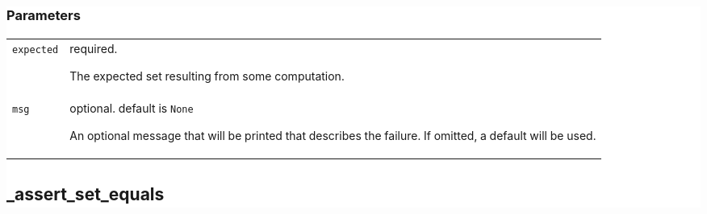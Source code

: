 ### Parameters

<table class="params-table">
  <colgroup>
    <col class="col-param" />
    <col class="col-description" />
  </colgroup>
  <tbody>
    <tr id="_assert_new_set_equals-env>
      <td><code>env</code></td>
      <td>
        required.
        <p>
          The test environment returned by `unittest.begin`.
        </p>
      </td>
    </tr>
    <tr id="_assert_new_set_equals-expected>
      <td><code>expected</code></td>
      <td>
        required.
        <p>
          The expected set resulting from some computation.
        </p>
      </td>
    </tr>
    <tr id="_assert_new_set_equals-actual>
      <td><code>actual</code></td>
      <td>
        required.
        <p>
          The actual set returned by some computation.
        </p>
      </td>
    </tr>
    <tr id="_assert_new_set_equals-msg>
      <td><code>msg</code></td>
      <td>
        optional. default is <code>None</code>
        <p>
          An optional message that will be printed that describes the failure.
    If omitted, a default will be used.
        </p>
      </td>
    </tr>
  </tbody>
</table>


## _assert_set_equals
